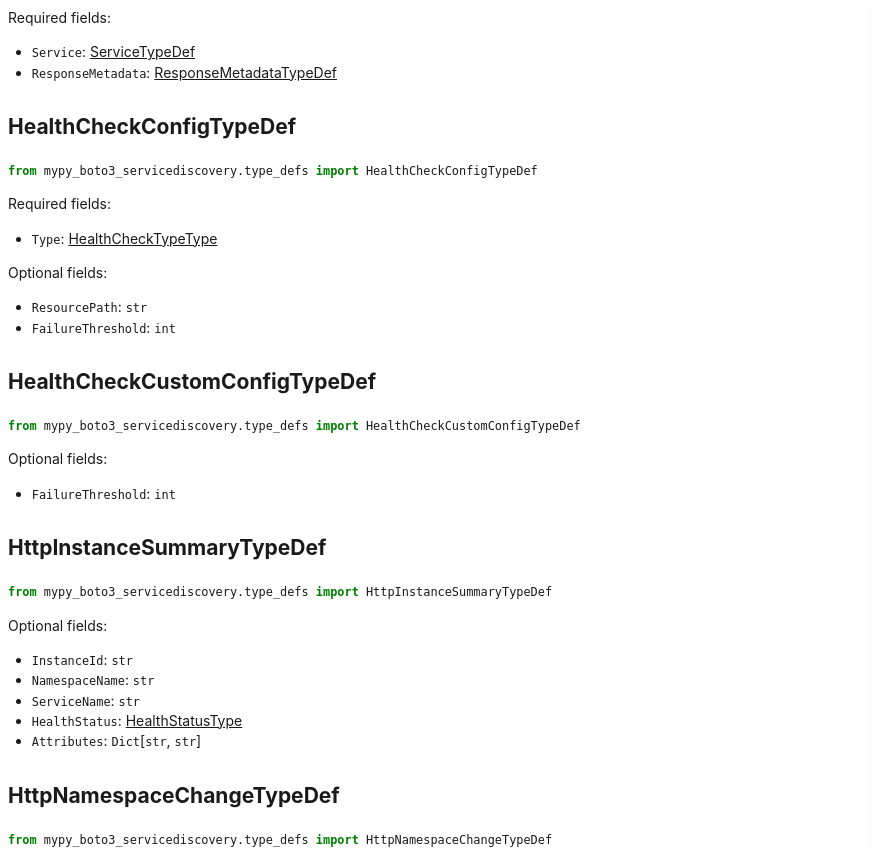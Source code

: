 Required fields:

- `Service`: [ServiceTypeDef](./type_defs.md#servicetypedef)
- `ResponseMetadata`:
  [ResponseMetadataTypeDef](./type_defs.md#responsemetadatatypedef)

<a id="healthcheckconfigtypedef"></a>

## HealthCheckConfigTypeDef

```python
from mypy_boto3_servicediscovery.type_defs import HealthCheckConfigTypeDef
```

Required fields:

- `Type`: [HealthCheckTypeType](./literals.md#healthchecktypetype)

Optional fields:

- `ResourcePath`: `str`
- `FailureThreshold`: `int`

<a id="healthcheckcustomconfigtypedef"></a>

## HealthCheckCustomConfigTypeDef

```python
from mypy_boto3_servicediscovery.type_defs import HealthCheckCustomConfigTypeDef
```

Optional fields:

- `FailureThreshold`: `int`

<a id="httpinstancesummarytypedef"></a>

## HttpInstanceSummaryTypeDef

```python
from mypy_boto3_servicediscovery.type_defs import HttpInstanceSummaryTypeDef
```

Optional fields:

- `InstanceId`: `str`
- `NamespaceName`: `str`
- `ServiceName`: `str`
- `HealthStatus`: [HealthStatusType](./literals.md#healthstatustype)
- `Attributes`: `Dict`\[`str`, `str`\]

<a id="httpnamespacechangetypedef"></a>

## HttpNamespaceChangeTypeDef

```python
from mypy_boto3_servicediscovery.type_defs import HttpNamespaceChangeTypeDef
```
